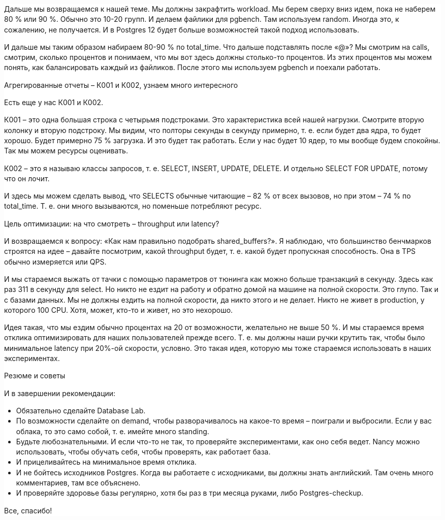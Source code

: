 Дальше мы возвращаемся к нашей теме. Мы должны закрафтить workload. Мы берем сверху вниз идем, пока не наберем 80 % или 90 %. Обычно это 10-20 групп. И делаем файлики для pgbench. Там используем random. Иногда это, к сожалению, не получается. И в Postgres 12 будет больше возможностей такой подход использовать. 

И дальше мы таким образом набираем 80-90 % по total_time. Что дальше подставлять после «@»? Мы смотрим на calls, смотрим, сколько процентов и понимаем, что мы вот здесь должны столько-то процентов. Из этих процентов мы можем понять, как балансировать каждый из файликов. После этого мы используем pgbench и поехали работать. 

Агрегированные отчеты – К001 и К002, узнаем много интересного

Есть еще у нас К001 и К002. 

К001 – это одна большая строка с четырьмя подстроками. Это характеристика всей нашей нагрузки. Смотрите вторую колонку и вторую подстроку. Мы видим, что полторы секунды в секунду примерно, т. е. если будет два ядра, то будет хорошо. Будет примерно 75 % загрузка. И это будет так работать. Если у нас будет 10 ядер, то мы вообще будем спокойны. Так мы можем ресурсы оценивать.

К002 – это я называю классы запросов, т. е. SELECT, INSERT, UPDATE, DELETE. И отдельно SELECT FOR UPDATE, потому что он лочит. 

И здесь мы можем сделать вывод, что SELECTS обычные читающие – 82 % от всех вызовов, но при этом – 74 % по total_time. Т. е. они много вызываются, но поменьше потребляют ресурс. 

Цель оптимизации: на что смотреть – throughput или latency?

И возвращаемся к вопросу: «Как нам правильно подобрать shared_buffers?». Я наблюдаю, что большинство бенчмарков строятся на идее – давайте посмотрим, какой throughput будет, т. е. какой будет пропускная способность. Она в TPS обычно измеряется или QPS.

И мы стараемся выжать от тачки с помощью параметров от тюнинга как можно больше транзакций в секунду. Здесь как раз 311 в секунду для select. Но никто не ездит на работу и обратно домой на машине на полной скорости. Это глупо. Так и с базами данных. Мы не должны ездить на полной скорости, да никто этого и не делает. Никто не живет в production, у которого 100 CPU. Хотя, может, кто-то и живет, но это нехорошо. 

Идея такая, что мы ездим обычно процентах на 20 от возможности, желательно не выше 50 %. И мы стараемся время отклика оптимизировать для наших пользователей прежде всего. Т. е. мы должны наши ручки крутить так, чтобы было минимальное latency при 20%-ой скорости, условно. Это такая идея, которую мы тоже стараемся использовать в наших экспериментах.

Резюме и советы

И в завершении рекомендации: 

- Обязательно сделайте Database Lab.
- По возможности сделайте on demand, чтобы разворачивалось на какое-то время – поиграли и выбросили. Если у вас облака, то это само собой, т. е. имейте много standing.  
- Будьте любознательными. И если что-то не так, то проверяйте экспериментами, как оно себя ведет. Nancy можно использовать, чтобы обучать себя, чтобы проверять, как работает база.
- И прицеливайтесь на минимальное время отклика.  
- И не бойтесь исходников Postgres. Когда вы работаете с исходниками, вы должны знать английский. Там очень много комментариев, там все объяснено.  
- И проверяйте здоровье базы регулярно, хотя бы раз в три месяца руками, либо Postgres-checkup.  

Все, спасибо!
